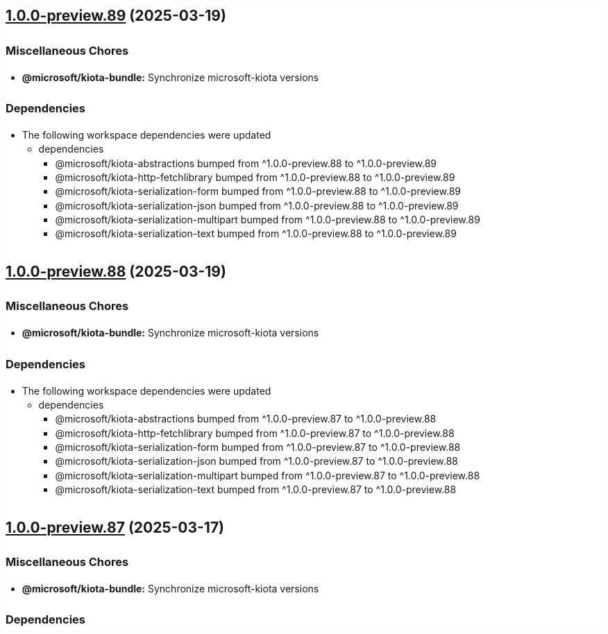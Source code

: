 ## [1.0.0-preview.89](https://github.com/microsoft/kiota-typescript/compare/@microsoft/kiota-bundle@1.0.0-preview.88...@microsoft/kiota-bundle@1.0.0-preview.89) (2025-03-19)


### Miscellaneous Chores

* **@microsoft/kiota-bundle:** Synchronize microsoft-kiota versions


### Dependencies

* The following workspace dependencies were updated
  * dependencies
    * @microsoft/kiota-abstractions bumped from ^1.0.0-preview.88 to ^1.0.0-preview.89
    * @microsoft/kiota-http-fetchlibrary bumped from ^1.0.0-preview.88 to ^1.0.0-preview.89
    * @microsoft/kiota-serialization-form bumped from ^1.0.0-preview.88 to ^1.0.0-preview.89
    * @microsoft/kiota-serialization-json bumped from ^1.0.0-preview.88 to ^1.0.0-preview.89
    * @microsoft/kiota-serialization-multipart bumped from ^1.0.0-preview.88 to ^1.0.0-preview.89
    * @microsoft/kiota-serialization-text bumped from ^1.0.0-preview.88 to ^1.0.0-preview.89

## [1.0.0-preview.88](https://github.com/microsoft/kiota-typescript/compare/@microsoft/kiota-bundle@1.0.0-preview.87...@microsoft/kiota-bundle@1.0.0-preview.88) (2025-03-19)


### Miscellaneous Chores

* **@microsoft/kiota-bundle:** Synchronize microsoft-kiota versions


### Dependencies

* The following workspace dependencies were updated
  * dependencies
    * @microsoft/kiota-abstractions bumped from ^1.0.0-preview.87 to ^1.0.0-preview.88
    * @microsoft/kiota-http-fetchlibrary bumped from ^1.0.0-preview.87 to ^1.0.0-preview.88
    * @microsoft/kiota-serialization-form bumped from ^1.0.0-preview.87 to ^1.0.0-preview.88
    * @microsoft/kiota-serialization-json bumped from ^1.0.0-preview.87 to ^1.0.0-preview.88
    * @microsoft/kiota-serialization-multipart bumped from ^1.0.0-preview.87 to ^1.0.0-preview.88
    * @microsoft/kiota-serialization-text bumped from ^1.0.0-preview.87 to ^1.0.0-preview.88

## [1.0.0-preview.87](https://github.com/microsoft/kiota-typescript/compare/@microsoft/kiota-bundle@1.0.0-preview.86...@microsoft/kiota-bundle@1.0.0-preview.87) (2025-03-17)


### Miscellaneous Chores

* **@microsoft/kiota-bundle:** Synchronize microsoft-kiota versions


### Dependencies
